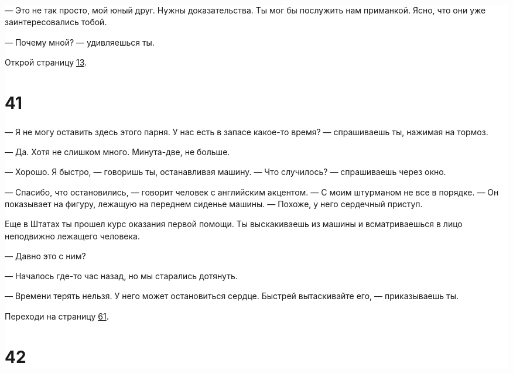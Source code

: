 — Это не так просто, мой юный друг. Нужны доказательства. Ты мог бы послужить нам приманкой. Ясно, что они уже заинтересовались тобой.

— Почему мной? — удивляешься ты.

Открой страницу [13](#13).

# 41

— Я не могу оставить здесь этого парня. У нас есть в запасе какое-то время? — спрашиваешь ты, нажимая на тормоз.

— Да. Хотя не слишком много. Минута-две, не больше.

— Хорошо. Я быстро, — говоришь ты, останавливая машину. — Что случилось? — спрашиваешь через окно.

— Спасибо, что остановились, — говорит человек с английским акцентом. — С моим штурманом не все в порядке. — Он показывает на фигуру, лежащую на переднем сиденье машины. — Похоже, у него сердечный приступ.

Еще в Штатах ты прошел курс оказания первой помощи. Ты выскакиваешь из машины и всматриваешься в лицо неподвижно лежащего человека.

— Давно это с ним?

— Началось где-то час назад, но мы старались дотянуть.

— Времени терять нельзя. У него может остановиться сердце. Быстрей вытаскивайте его, — приказываешь ты.

Переходи на страницу [61](#61).

# 42
